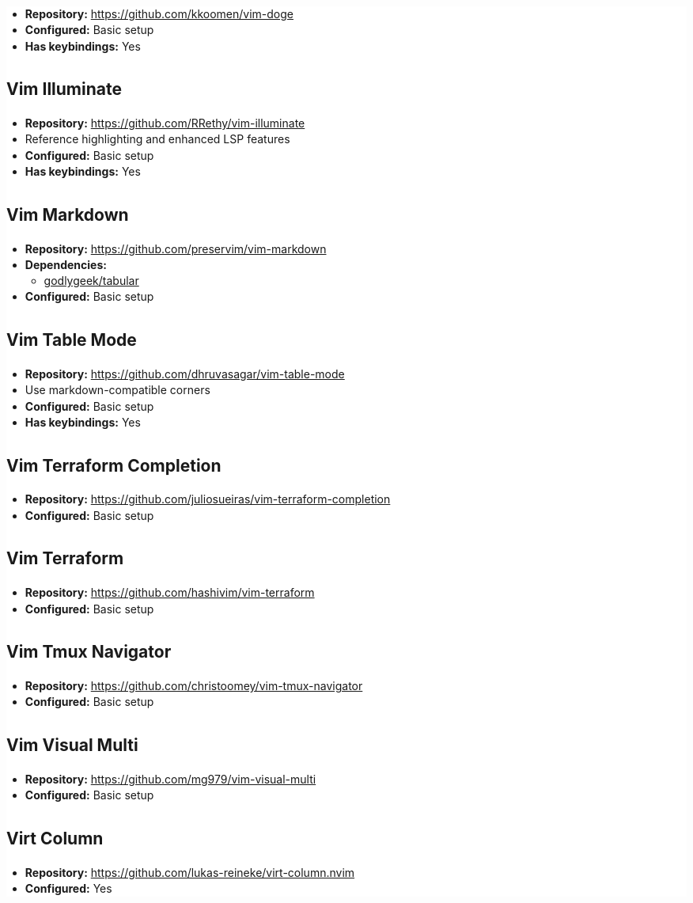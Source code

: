 - **Repository:** https://github.com/kkoomen/vim-doge
- **Configured:** Basic setup
- **Has keybindings:** Yes

## Vim Illuminate

- **Repository:** https://github.com/RRethy/vim-illuminate
- Reference highlighting and enhanced LSP features
- **Configured:** Basic setup
- **Has keybindings:** Yes

## Vim Markdown

- **Repository:** https://github.com/preservim/vim-markdown
- **Dependencies:**
  - [godlygeek/tabular](https://github.com/godlygeek/tabular)
- **Configured:** Basic setup

## Vim Table Mode

- **Repository:** https://github.com/dhruvasagar/vim-table-mode
- Use markdown-compatible corners
- **Configured:** Basic setup
- **Has keybindings:** Yes

## Vim Terraform Completion

- **Repository:** https://github.com/juliosueiras/vim-terraform-completion
- **Configured:** Basic setup

## Vim Terraform

- **Repository:** https://github.com/hashivim/vim-terraform
- **Configured:** Basic setup

## Vim Tmux Navigator

- **Repository:** https://github.com/christoomey/vim-tmux-navigator
- **Configured:** Basic setup

## Vim Visual Multi

- **Repository:** https://github.com/mg979/vim-visual-multi
- **Configured:** Basic setup

## Virt Column

- **Repository:** https://github.com/lukas-reineke/virt-column.nvim
- **Configured:** Yes
